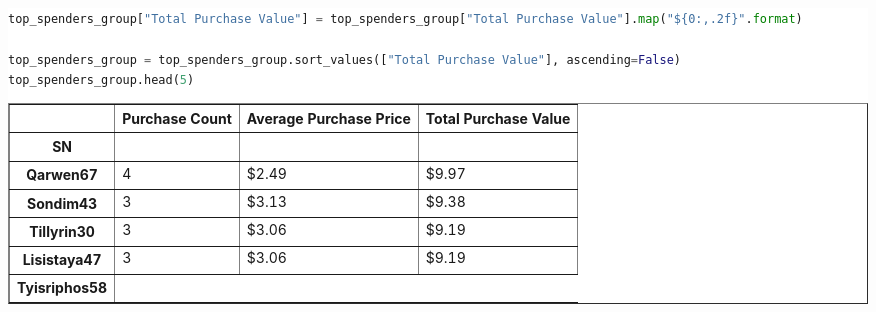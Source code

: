 ```python
top_spenders_group["Total Purchase Value"] = top_spenders_group["Total Purchase Value"].map("${0:,.2f}".format)

top_spenders_group = top_spenders_group.sort_values(["Total Purchase Value"], ascending=False)
top_spenders_group.head(5)
```




<div>
<style>
    .dataframe thead tr:only-child th {
        text-align: right;
    }

    .dataframe thead th {
        text-align: left;
    }

    .dataframe tbody tr th {
        vertical-align: top;
    }
</style>
<table border="1" class="dataframe">
  <thead>
    <tr style="text-align: right;">
      <th></th>
      <th>Purchase Count</th>
      <th>Average Purchase Price</th>
      <th>Total Purchase Value</th>
    </tr>
    <tr>
      <th>SN</th>
      <th></th>
      <th></th>
      <th></th>
    </tr>
  </thead>
  <tbody>
    <tr>
      <th>Qarwen67</th>
      <td>4</td>
      <td>$2.49</td>
      <td>$9.97</td>
    </tr>
    <tr>
      <th>Sondim43</th>
      <td>3</td>
      <td>$3.13</td>
      <td>$9.38</td>
    </tr>
    <tr>
      <th>Tillyrin30</th>
      <td>3</td>
      <td>$3.06</td>
      <td>$9.19</td>
    </tr>
    <tr>
      <th>Lisistaya47</th>
      <td>3</td>
      <td>$3.06</td>
      <td>$9.19</td>
    </tr>
    <tr>
      <th>Tyisriphos58</th>